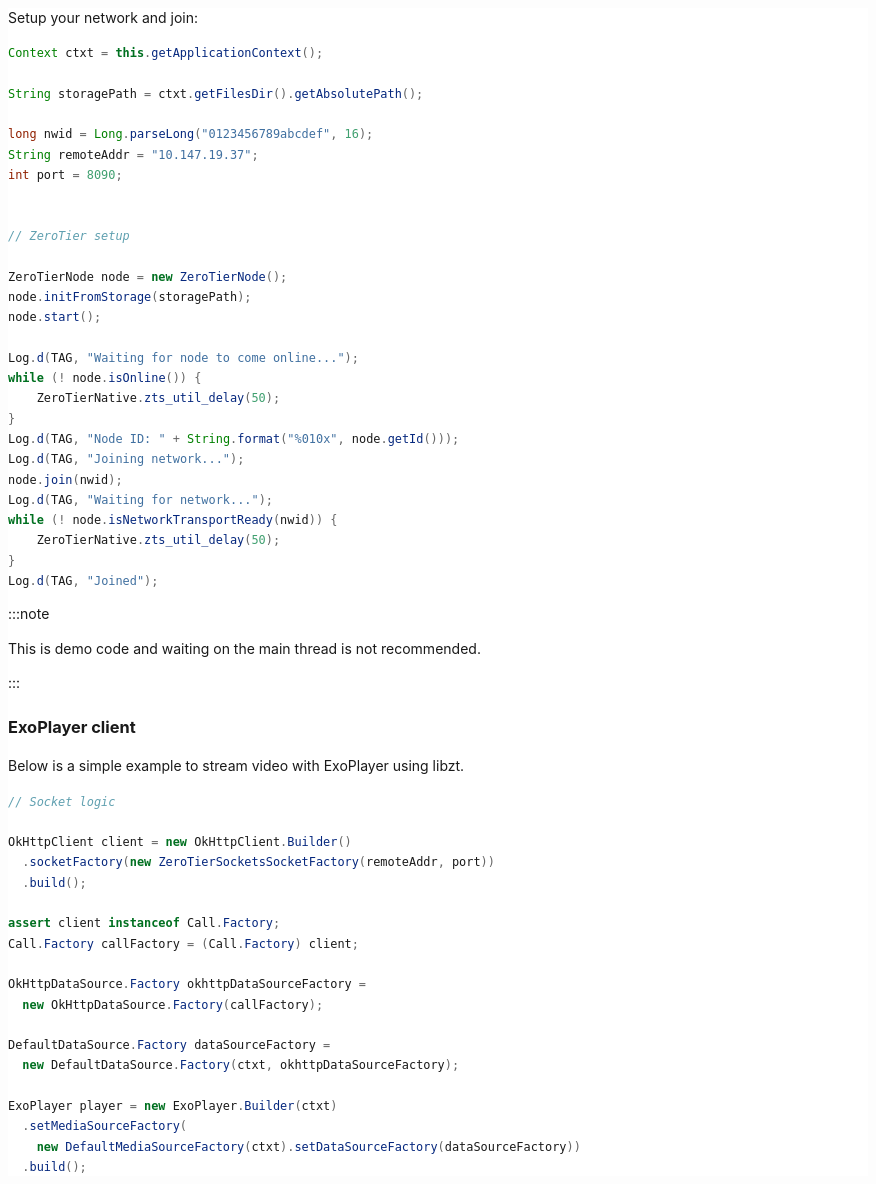 Setup your network and join:
```java
Context ctxt = this.getApplicationContext();

String storagePath = ctxt.getFilesDir().getAbsolutePath();

long nwid = Long.parseLong("0123456789abcdef", 16);
String remoteAddr = "10.147.19.37";
int port = 8090;


// ZeroTier setup

ZeroTierNode node = new ZeroTierNode();
node.initFromStorage(storagePath);
node.start();

Log.d(TAG, "Waiting for node to come online...");
while (! node.isOnline()) {
    ZeroTierNative.zts_util_delay(50);
}
Log.d(TAG, "Node ID: " + String.format("%010x", node.getId()));
Log.d(TAG, "Joining network...");
node.join(nwid);
Log.d(TAG, "Waiting for network...");
while (! node.isNetworkTransportReady(nwid)) {
    ZeroTierNative.zts_util_delay(50);
}
Log.d(TAG, "Joined");
```

:::note

This is demo code and waiting on the main thread is not recommended.

:::


### ExoPlayer client

Below is a simple example to stream video with ExoPlayer using libzt.

```java
// Socket logic

OkHttpClient client = new OkHttpClient.Builder()
  .socketFactory(new ZeroTierSocketsSocketFactory(remoteAddr, port))
  .build();

assert client instanceof Call.Factory;
Call.Factory callFactory = (Call.Factory) client;

OkHttpDataSource.Factory okhttpDataSourceFactory =
  new OkHttpDataSource.Factory(callFactory);

DefaultDataSource.Factory dataSourceFactory =
  new DefaultDataSource.Factory(ctxt, okhttpDataSourceFactory);

ExoPlayer player = new ExoPlayer.Builder(ctxt)
  .setMediaSourceFactory(
    new DefaultMediaSourceFactory(ctxt).setDataSourceFactory(dataSourceFactory))
  .build();
```
